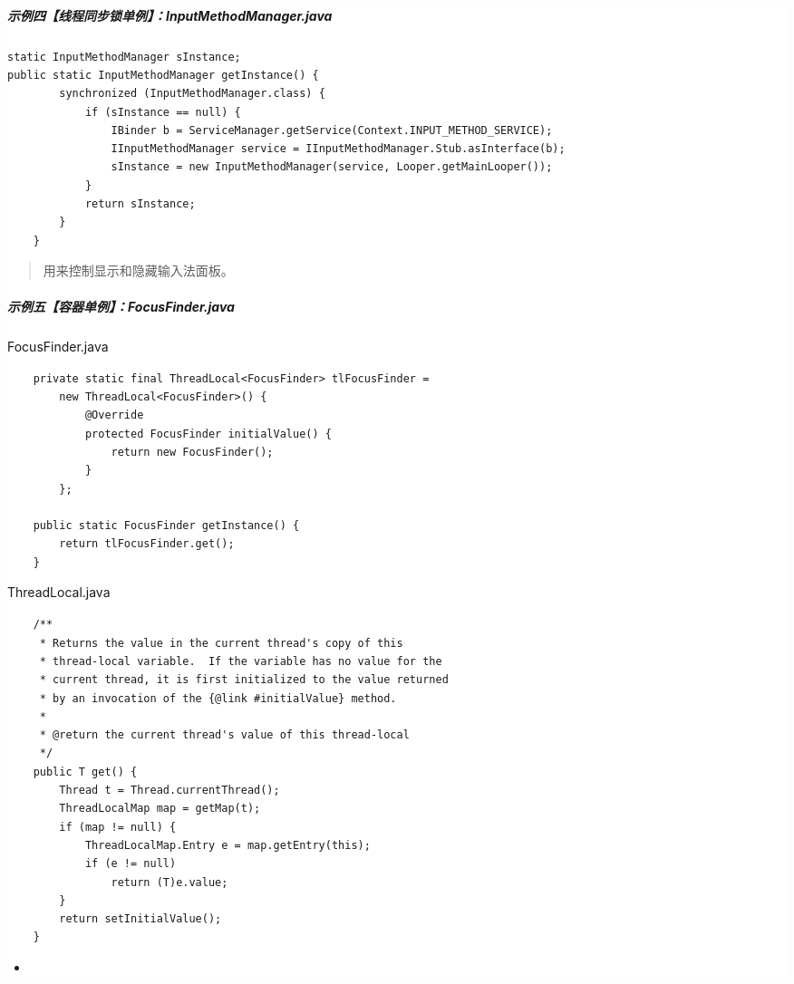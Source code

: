 ##### 示例四【线程同步锁单例】：InputMethodManager.java #####

	static InputMethodManager sInstance;
	public static InputMethodManager getInstance() {
	        synchronized (InputMethodManager.class) {
	            if (sInstance == null) {
	                IBinder b = ServiceManager.getService(Context.INPUT_METHOD_SERVICE);
	                IInputMethodManager service = IInputMethodManager.Stub.asInterface(b);
	                sInstance = new InputMethodManager(service, Looper.getMainLooper());
	            }
	            return sInstance;
	        }
	    }

>用来控制显示和隐藏输入法面板。
>
##### 示例五【容器单例】：FocusFinder.java #####
    
FocusFinder.java

	    private static final ThreadLocal<FocusFinder> tlFocusFinder =
            new ThreadLocal<FocusFinder>() {
                @Override
                protected FocusFinder initialValue() {
                    return new FocusFinder();
                }
            };

		public static FocusFinder getInstance() {
	        return tlFocusFinder.get();
	    }

ThreadLocal.java
	
	    /**
	     * Returns the value in the current thread's copy of this
	     * thread-local variable.  If the variable has no value for the
	     * current thread, it is first initialized to the value returned
	     * by an invocation of the {@link #initialValue} method.
	     *
	     * @return the current thread's value of this thread-local
	     */
	    public T get() {
	        Thread t = Thread.currentThread();
	        ThreadLocalMap map = getMap(t);
	        if (map != null) {
	            ThreadLocalMap.Entry e = map.getEntry(this);
	            if (e != null)
	                return (T)e.value;
	        }
	        return setInitialValue();
	    }
	
-
	